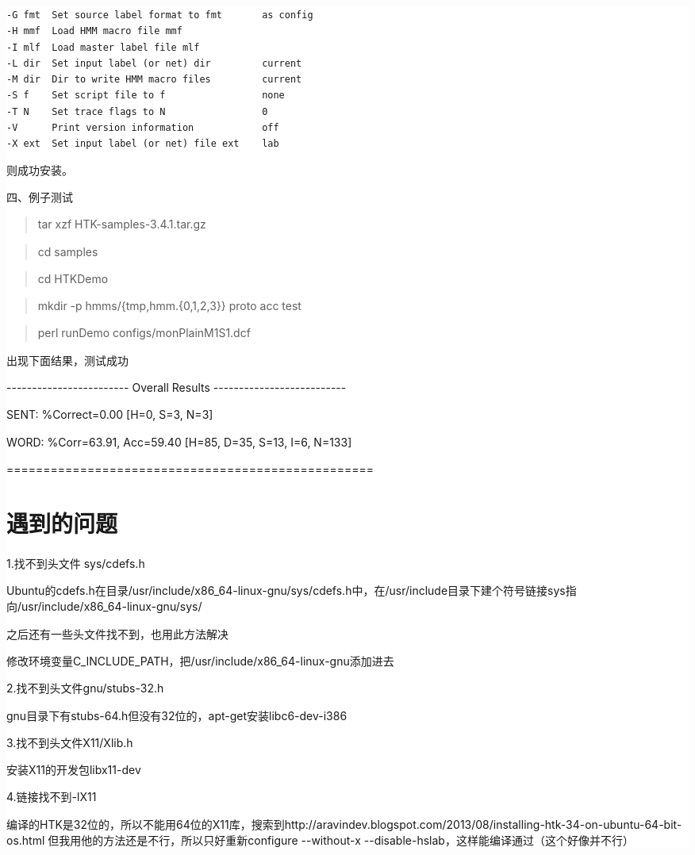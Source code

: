    -G fmt  Set source label format to fmt       as config
    -H mmf  Load HMM macro file mmf
    -I mlf  Load master label file mlf
    -L dir  Set input label (or net) dir         current
    -M dir  Dir to write HMM macro files         current
    -S f    Set script file to f                 none
    -T N    Set trace flags to N                 0
    -V      Print version information            off
    -X ext  Set input label (or net) file ext    lab

则成功安装。

四、例子测试

> tar xzf HTK-samples-3.4.1.tar.gz 

> cd samples 

>  cd HTKDemo

> mkdir -p hmms/{tmp,hmm.{0,1,2,3}} proto acc test 

> perl runDemo configs/monPlainM1S1.dcf 

出现下面结果，测试成功

------------------------ Overall Results --------------------------

SENT: %Correct=0.00 [H=0, S=3, N=3]

WORD: %Corr=63.91, Acc=59.40 [H=85, D=35, S=13, I=6, N=133]

==================================================

# 遇到的问题
1.找不到头文件 sys/cdefs.h

Ubuntu的cdefs.h在目录/usr/include/x86_64-linux-gnu/sys/cdefs.h中，在/usr/include目录下建个符号链接sys指向/usr/include/x86_64-linux-gnu/sys/

之后还有一些头文件找不到，也用此方法解决

修改环境变量C_INCLUDE_PATH，把/usr/include/x86_64-linux-gnu添加进去


2.找不到头文件gnu/stubs-32.h


gnu目录下有stubs-64.h但没有32位的，apt-get安装libc6-dev-i386

 

3.找不到头文件X11/Xlib.h


安装X11的开发包libx11-dev

 

4.链接找不到-lX11

编译的HTK是32位的，所以不能用64位的X11库，搜索到http://aravindev.blogspot.com/2013/08/installing-htk-34-on-ubuntu-64-bit-os.html
但我用他的方法还是不行，所以只好重新configure --without-x --disable-hslab，这样能编译通过（这个好像并不行）
